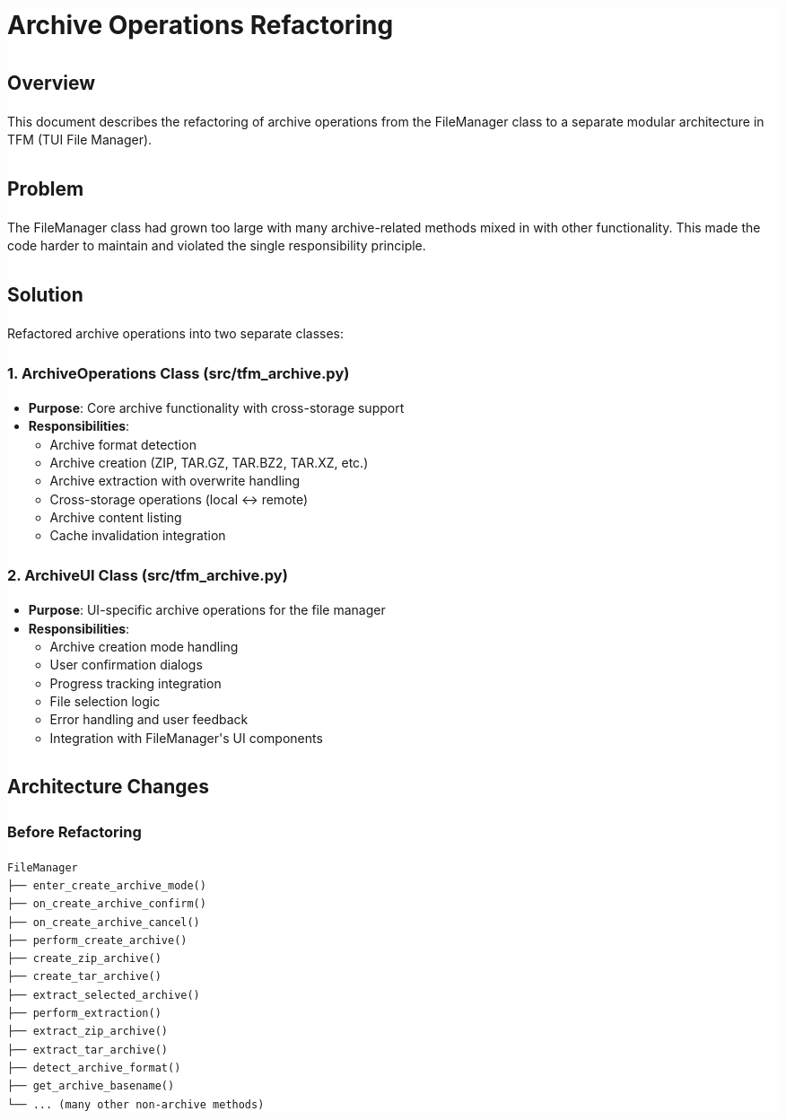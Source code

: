 # Archive Operations Refactoring

## Overview

This document describes the refactoring of archive operations from the FileManager class to a separate modular architecture in TFM (TUI File Manager).

## Problem

The FileManager class had grown too large with many archive-related methods mixed in with other functionality. This made the code harder to maintain and violated the single responsibility principle.

## Solution

Refactored archive operations into two separate classes:

### 1. ArchiveOperations Class (src/tfm_archive.py)
- **Purpose**: Core archive functionality with cross-storage support
- **Responsibilities**:
  - Archive format detection
  - Archive creation (ZIP, TAR.GZ, TAR.BZ2, TAR.XZ, etc.)
  - Archive extraction with overwrite handling
  - Cross-storage operations (local ↔ remote)
  - Archive content listing
  - Cache invalidation integration

### 2. ArchiveUI Class (src/tfm_archive.py)
- **Purpose**: UI-specific archive operations for the file manager
- **Responsibilities**:
  - Archive creation mode handling
  - User confirmation dialogs
  - Progress tracking integration
  - File selection logic
  - Error handling and user feedback
  - Integration with FileManager's UI components

## Architecture Changes

### Before Refactoring
```
FileManager
├── enter_create_archive_mode()
├── on_create_archive_confirm()
├── on_create_archive_cancel()
├── perform_create_archive()
├── create_zip_archive()
├── create_tar_archive()
├── extract_selected_archive()
├── perform_extraction()
├── extract_zip_archive()
├── extract_tar_archive()
├── detect_archive_format()
├── get_archive_basename()
└── ... (many other non-archive methods)
```
